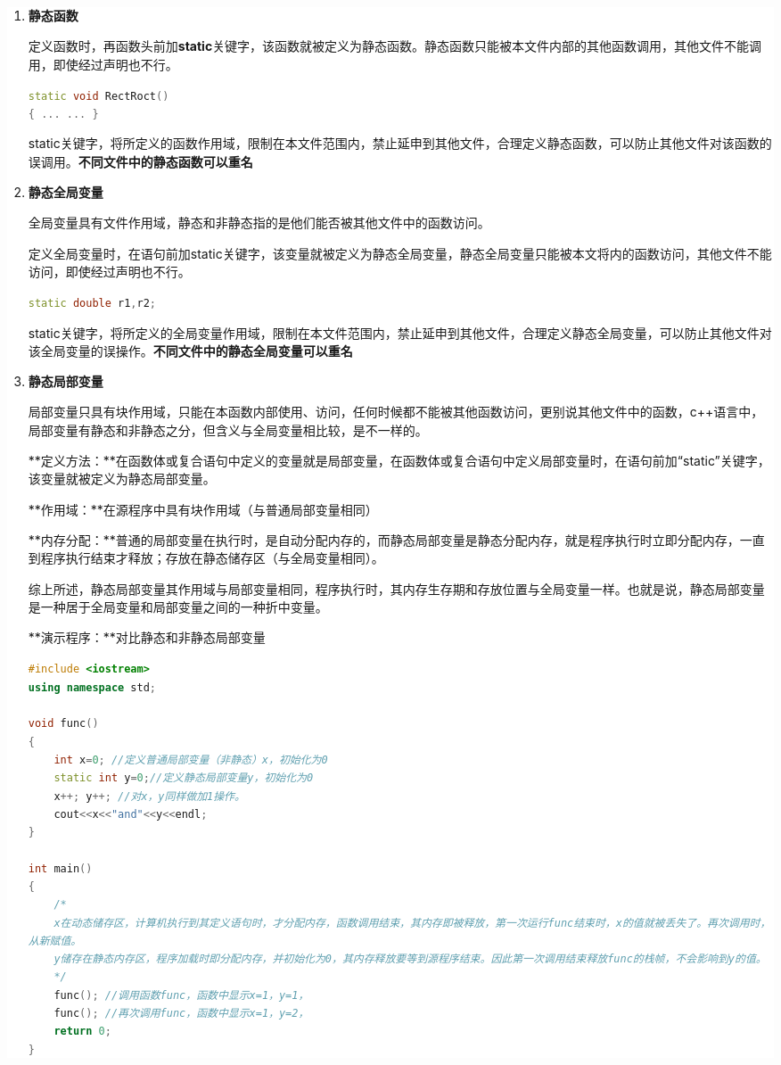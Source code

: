 1. **静态函数**

   定义函数时，再函数头前加**static**关键字，该函数就被定义为静态函数。静态函数只能被本文件内部的其他函数调用，其他文件不能调用，即使经过声明也不行。

   ```c++
   static void RectRoct()
   { ... ... }
   ```

   static关键字，将所定义的函数作用域，限制在本文件范围内，禁止延申到其他文件，合理定义静态函数，可以防止其他文件对该函数的误调用。**不同文件中的静态函数可以重名**

2. **静态全局变量**

   全局变量具有文件作用域，静态和非静态指的是他们能否被其他文件中的函数访问。

   定义全局变量时，在语句前加static关键字，该变量就被定义为静态全局变量，静态全局变量只能被本文将内的函数访问，其他文件不能访问，即使经过声明也不行。

   ```c++
   static double r1,r2;
   ```

   static关键字，将所定义的全局变量作用域，限制在本文件范围内，禁止延申到其他文件，合理定义静态全局变量，可以防止其他文件对该全局变量的误操作。**不同文件中的静态全局变量可以重名**

3. **静态局部变量**

   局部变量只具有块作用域，只能在本函数内部使用、访问，任何时候都不能被其他函数访问，更别说其他文件中的函数，c++语言中，局部变量有静态和非静态之分，但含义与全局变量相比较，是不一样的。

   **定义方法：**在函数体或复合语句中定义的变量就是局部变量，在函数体或复合语句中定义局部变量时，在语句前加“static”关键字，该变量就被定义为静态局部变量。

   **作用域：**在源程序中具有块作用域（与普通局部变量相同）

   **内存分配：**普通的局部变量在执行时，是自动分配内存的，而静态局部变量是静态分配内存，就是程序执行时立即分配内存，一直到程序执行结束才释放；存放在静态储存区（与全局变量相同）。

   综上所述，静态局部变量其作用域与局部变量相同，程序执行时，其内存生存期和存放位置与全局变量一样。也就是说，静态局部变量是一种居于全局变量和局部变量之间的一种折中变量。

   **演示程序：**对比静态和非静态局部变量

   ```c++
   #include <iostream>
   using namespace std;
   
   void func()
   {
       int x=0; //定义普通局部变量（非静态）x，初始化为0
       static int y=0;//定义静态局部变量y，初始化为0
       x++; y++; //对x，y同样做加1操作。
       cout<<x<<"and"<<y<<endl;
   }
   
   int main()
   {   
       /*
       x在动态储存区，计算机执行到其定义语句时，才分配内存，函数调用结束，其内存即被释放，第一次运行func结束时，x的值就被丢失了。再次调用时，从新赋值。
       y储存在静态内存区，程序加载时即分配内存，并初始化为0，其内存释放要等到源程序结束。因此第一次调用结束释放func的栈帧，不会影响到y的值。
       */
       func(); //调用函数func，函数中显示x=1，y=1，
       func(); //再次调用func，函数中显示x=1，y=2，
       return 0;
   }
   ```
